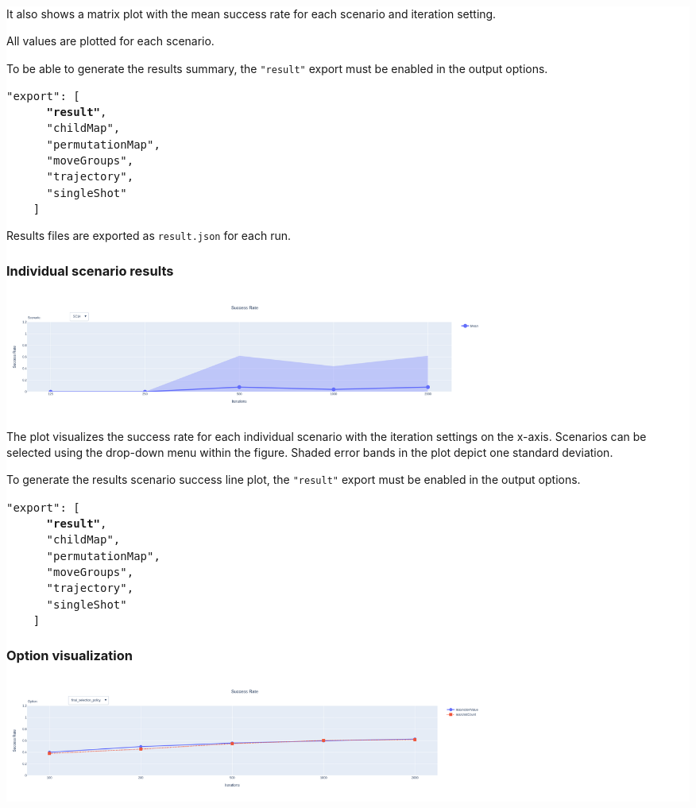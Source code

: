 It also shows a matrix plot with the mean success rate for each scenario and iteration setting.

All values are plotted for each scenario.

To be able to generate the results summary, the `"result"` export must be enabled in the output options.
<pre>
"export": [
      <b>"result"</b>,
      "childMap",
      "permutationMap",
      "moveGroups",
      "trajectory",
      "singleShot"
    ]
</pre>

Results files are exported as `result.json` for each run.

### Individual scenario results
<img src="sample_plots/sucess_line_plot.png" alt="Scenario results"  width="600" height="150">

The plot visualizes the success rate for each individual scenario with the iteration settings on the x-axis. Scenarios can be selected using the drop-down menu within the figure. 
Shaded error bands in the plot depict one standard deviation.  

To generate the results scenario success line plot, the `"result"` export must be enabled in the output options.
<pre>
"export": [
      <b>"result"</b>,
      "childMap",
      "permutationMap",
      "moveGroups",
      "trajectory",
      "singleShot"
    ]
</pre>

### Option visualization
<img src="sample_plots/options_line_plot.png" alt="Options plot"  width="600" height="150">
